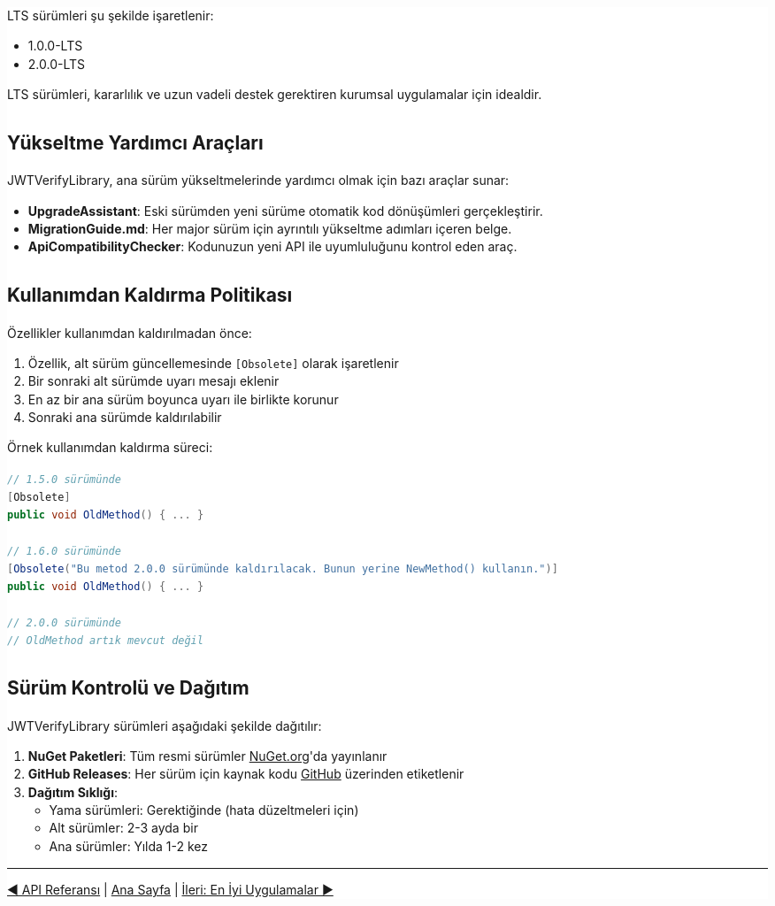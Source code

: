 LTS sürümleri şu şekilde işaretlenir:
- 1.0.0-LTS
- 2.0.0-LTS

LTS sürümleri, kararlılık ve uzun vadeli destek gerektiren kurumsal uygulamalar için idealdir.

## Yükseltme Yardımcı Araçları

JWTVerifyLibrary, ana sürüm yükseltmelerinde yardımcı olmak için bazı araçlar sunar:

- **UpgradeAssistant**: Eski sürümden yeni sürüme otomatik kod dönüşümleri gerçekleştirir.
- **MigrationGuide.md**: Her major sürüm için ayrıntılı yükseltme adımları içeren belge.
- **ApiCompatibilityChecker**: Kodunuzun yeni API ile uyumluluğunu kontrol eden araç.

## Kullanımdan Kaldırma Politikası

Özellikler kullanımdan kaldırılmadan önce:

1. Özellik, alt sürüm güncellemesinde `[Obsolete]` olarak işaretlenir
2. Bir sonraki alt sürümde uyarı mesajı eklenir
3. En az bir ana sürüm boyunca uyarı ile birlikte korunur
4. Sonraki ana sürümde kaldırılabilir

Örnek kullanımdan kaldırma süreci:

```csharp
// 1.5.0 sürümünde
[Obsolete]
public void OldMethod() { ... }

// 1.6.0 sürümünde
[Obsolete("Bu metod 2.0.0 sürümünde kaldırılacak. Bunun yerine NewMethod() kullanın.")]
public void OldMethod() { ... }

// 2.0.0 sürümünde
// OldMethod artık mevcut değil
```

## Sürüm Kontrolü ve Dağıtım

JWTVerifyLibrary sürümleri aşağıdaki şekilde dağıtılır:

1. **NuGet Paketleri**: Tüm resmi sürümler [NuGet.org](https://www.nuget.org)'da yayınlanır
2. **GitHub Releases**: Her sürüm için kaynak kodu [GitHub](https://github.com/isbak/JWTVerifyLibrary/releases) üzerinden etiketlenir
3. **Dağıtım Sıklığı**:
   - Yama sürümleri: Gerektiğinde (hata düzeltmeleri için)
   - Alt sürümler: 2-3 ayda bir
   - Ana sürümler: Yılda 1-2 kez

---

[◀ API Referansı](07-API-Referansi.md) | [Ana Sayfa](README.md) | [İleri: En İyi Uygulamalar ▶](09-En-Iyi-Uygulamalar.md) 